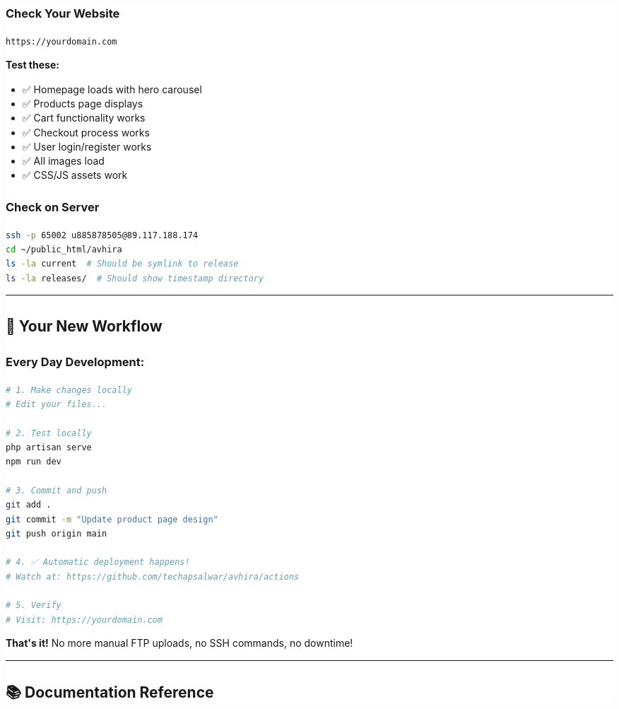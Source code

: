 ### Check Your Website
```
https://yourdomain.com
```

**Test these:**
- ✅ Homepage loads with hero carousel
- ✅ Products page displays
- ✅ Cart functionality works
- ✅ Checkout process works
- ✅ User login/register works
- ✅ All images load
- ✅ CSS/JS assets work

### Check on Server
```bash
ssh -p 65002 u885878505@89.117.188.174
cd ~/public_html/avhira
ls -la current  # Should be symlink to release
ls -la releases/  # Should show timestamp directory
```

---

## 🎯 Your New Workflow

### Every Day Development:

```bash
# 1. Make changes locally
# Edit your files...

# 2. Test locally
php artisan serve
npm run dev

# 3. Commit and push
git add .
git commit -m "Update product page design"
git push origin main

# 4. ✅ Automatic deployment happens!
# Watch at: https://github.com/techapsalwar/avhira/actions

# 5. Verify
# Visit: https://yourdomain.com
```

**That's it!** No more manual FTP uploads, no SSH commands, no downtime!

---

## 📚 Documentation Reference
